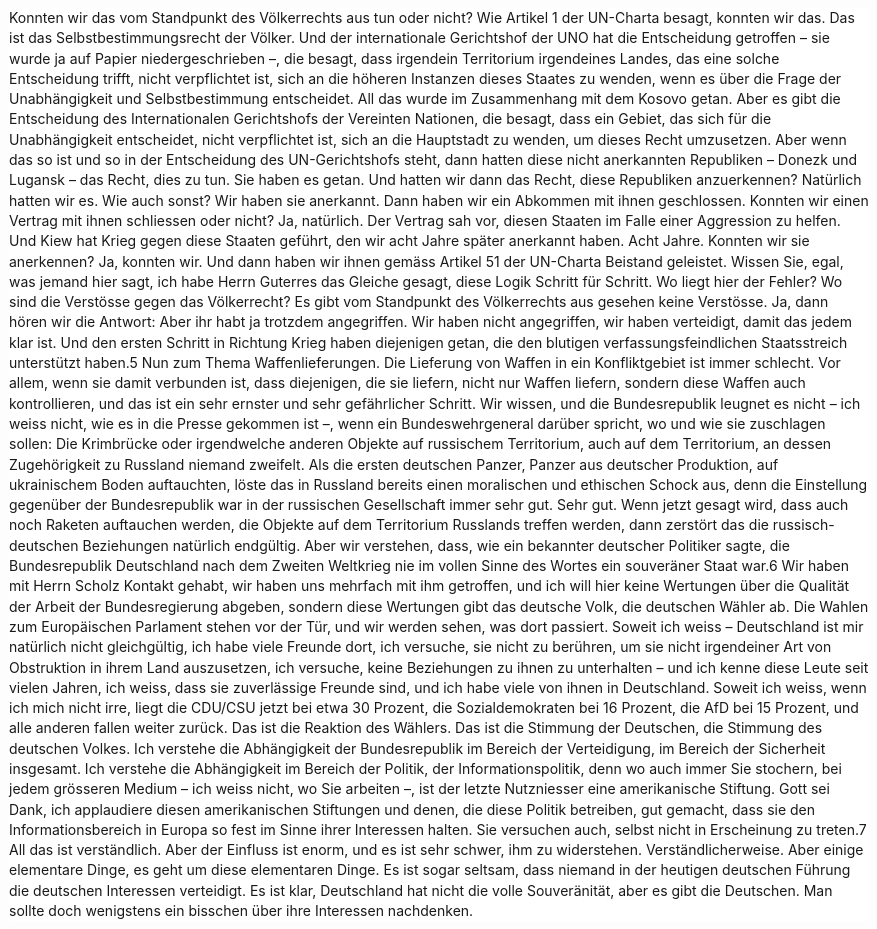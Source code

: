 Konnten wir das vom Standpunkt des Völkerrechts aus tun oder nicht? Wie Artikel 1 der UN-Charta besagt, konnten wir das. Das ist das Selbstbestimmungsrecht der Völker. Und der internationale Gerichtshof der UNO hat die Entscheidung getroffen – sie wurde ja auf Papier niedergeschrieben –, die besagt, dass irgendein Territorium irgendeines Landes, das eine solche Entscheidung trifft, nicht verpflichtet ist, sich an die höheren Instanzen dieses Staates zu wenden, wenn es über die Frage der Unabhängigkeit und Selbstbestimmung entscheidet.
All das wurde im Zusammenhang mit dem Kosovo getan. Aber es gibt die Entscheidung des Internationalen Gerichtshofs der Vereinten Nationen, die besagt, dass ein Gebiet, das sich für die Unabhängigkeit entscheidet, nicht verpflichtet ist, sich an die Hauptstadt zu wenden, um dieses Recht umzusetzen. Aber wenn das so ist und so in der Entscheidung des UN-Gerichtshofs steht, dann hatten diese nicht anerkannten Republiken – Donezk und Lugansk – das Recht, dies zu tun.
Sie haben es getan. Und hatten wir dann das Recht, diese Republiken anzuerkennen? Natürlich hatten wir es. Wie auch sonst? Wir haben sie anerkannt. Dann haben wir ein Abkommen mit ihnen geschlossen. Konnten wir einen Vertrag mit ihnen schliessen oder nicht? Ja, natürlich. Der Vertrag sah vor, diesen Staaten im Falle einer Aggression zu helfen. Und Kiew hat Krieg gegen diese Staaten geführt, den wir acht Jahre später anerkannt haben. Acht Jahre.
Konnten wir sie anerkennen? Ja, konnten wir. Und dann haben wir ihnen gemäss Artikel 51 der UN-Charta Beistand geleistet. Wissen Sie, egal, was jemand hier sagt, ich habe Herrn Guterres das Gleiche gesagt, diese Logik Schritt für Schritt. Wo liegt hier der Fehler? Wo sind die Verstösse gegen das Völkerrecht? Es gibt vom Standpunkt des Völkerrechts aus gesehen keine Verstösse.
Ja, dann hören wir die Antwort: Aber ihr habt ja trotzdem angegriffen. Wir haben nicht angegriffen, wir haben verteidigt, damit das jedem klar ist. Und den ersten Schritt in Richtung Krieg haben diejenigen getan, die den blutigen verfassungsfeindlichen Staatsstreich unterstützt haben.5 Nun zum Thema Waffenlieferungen. Die Lieferung von Waffen in ein Konfliktgebiet ist immer schlecht. Vor allem, wenn sie damit verbunden ist, dass diejenigen, die sie liefern, nicht nur Waffen liefern, sondern diese Waffen auch kontrollieren, und das ist ein sehr ernster und sehr gefährlicher Schritt. Wir wissen, und die Bundesrepublik leugnet es nicht – ich weiss nicht, wie es in die Presse gekommen ist –, wenn ein Bundeswehrgeneral darüber spricht, wo und wie sie zuschlagen sollen: Die Krimbrücke oder irgendwelche anderen Objekte auf russischem Territorium, auch auf dem Territorium, an dessen Zugehörigkeit zu Russland niemand zweifelt.
Als die ersten deutschen Panzer, Panzer aus deutscher Produktion, auf ukrainischem Boden auftauchten, löste das in Russland bereits einen moralischen und ethischen Schock aus, denn die Einstellung gegenüber der Bundesrepublik war in der russischen Gesellschaft immer sehr gut. Sehr gut. Wenn jetzt gesagt wird, dass auch noch Raketen auftauchen werden, die Objekte auf dem Territorium Russlands treffen werden, dann zerstört das die russisch-deutschen Beziehungen natürlich endgültig.
Aber wir verstehen, dass, wie ein bekannter deutscher Politiker sagte, die Bundesrepublik Deutschland nach dem Zweiten Weltkrieg nie im vollen Sinne des Wortes ein souveräner Staat war.6 Wir haben mit Herrn Scholz Kontakt gehabt, wir haben uns mehrfach mit ihm getroffen, und ich will hier keine Wertungen über die Qualität der Arbeit der Bundesregierung abgeben, sondern diese Wertungen gibt das deutsche Volk, die deutschen Wähler ab. Die Wahlen zum Europäischen Parlament stehen vor der Tür, und wir werden sehen, was dort passiert. Soweit ich weiss – Deutschland ist mir natürlich nicht gleichgültig, ich habe viele Freunde dort, ich versuche, sie nicht zu berühren, um sie nicht irgendeiner Art von Obstruktion in ihrem Land auszusetzen, ich versuche, keine Beziehungen zu ihnen zu unterhalten – und ich kenne diese Leute seit vielen Jahren, ich weiss, dass sie zuverlässige Freunde sind, und ich habe viele von ihnen in Deutschland. Soweit ich weiss, wenn ich mich nicht irre, liegt die CDU/CSU jetzt bei etwa 30 Prozent, die Sozialdemokraten bei 16 Prozent, die AfD bei 15 Prozent, und alle anderen fallen weiter zurück. Das ist die Reaktion des Wählers. Das ist die Stimmung der Deutschen, die Stimmung des deutschen Volkes.
Ich verstehe die Abhängigkeit der Bundesrepublik im Bereich der Verteidigung, im Bereich der Sicherheit insgesamt. Ich verstehe die Abhängigkeit im Bereich der Politik, der Informationspolitik, denn wo auch immer Sie stochern, bei jedem grösseren Medium – ich weiss nicht, wo Sie arbeiten –, ist der letzte Nutzniesser eine amerikanische Stiftung. Gott sei Dank, ich applaudiere diesen amerikanischen Stiftungen und denen, die diese Politik betreiben, gut gemacht, dass sie den Informationsbereich in Europa so fest im Sinne ihrer Interessen halten. Sie versuchen auch, selbst nicht in Erscheinung zu treten.7 All das ist verständlich. Aber der Einfluss ist enorm, und es ist sehr schwer, ihm zu widerstehen. Verständlicherweise. Aber einige elementare Dinge, es geht um diese elementaren Dinge. Es ist sogar seltsam, dass niemand in der heutigen deutschen Führung die deutschen Interessen verteidigt. Es ist klar, Deutschland hat nicht die volle Souveränität, aber es gibt die Deutschen. Man sollte doch wenigstens ein bisschen über ihre Interessen nachdenken.